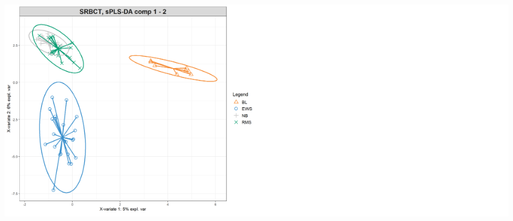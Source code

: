 <img src="Figures/PLSDA/05-splsda-sample-plot-nc12-1.png" alt="(ref:05-splsda-sample-plots)" width="50%" />